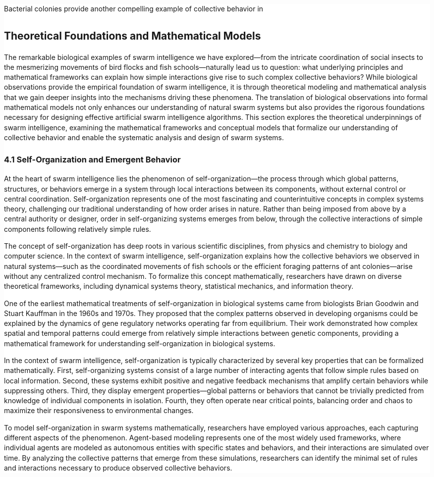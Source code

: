 Bacterial colonies provide another compelling example of collective behavior in

## Theoretical Foundations and Mathematical Models

The remarkable biological examples of swarm intelligence we have explored—from the intricate coordination of social insects to the mesmerizing movements of bird flocks and fish schools—naturally lead us to question: what underlying principles and mathematical frameworks can explain how simple interactions give rise to such complex collective behaviors? While biological observations provide the empirical foundation of swarm intelligence, it is through theoretical modeling and mathematical analysis that we gain deeper insights into the mechanisms driving these phenomena. The translation of biological observations into formal mathematical models not only enhances our understanding of natural swarm systems but also provides the rigorous foundations necessary for designing effective artificial swarm intelligence algorithms. This section explores the theoretical underpinnings of swarm intelligence, examining the mathematical frameworks and conceptual models that formalize our understanding of collective behavior and enable the systematic analysis and design of swarm systems.

### 4.1 Self-Organization and Emergent Behavior

At the heart of swarm intelligence lies the phenomenon of self-organization—the process through which global patterns, structures, or behaviors emerge in a system through local interactions between its components, without external control or central coordination. Self-organization represents one of the most fascinating and counterintuitive concepts in complex systems theory, challenging our traditional understanding of how order arises in nature. Rather than being imposed from above by a central authority or designer, order in self-organizing systems emerges from below, through the collective interactions of simple components following relatively simple rules.

The concept of self-organization has deep roots in various scientific disciplines, from physics and chemistry to biology and computer science. In the context of swarm intelligence, self-organization explains how the collective behaviors we observed in natural systems—such as the coordinated movements of fish schools or the efficient foraging patterns of ant colonies—arise without any centralized control mechanism. To formalize this concept mathematically, researchers have drawn on diverse theoretical frameworks, including dynamical systems theory, statistical mechanics, and information theory.

One of the earliest mathematical treatments of self-organization in biological systems came from biologists Brian Goodwin and Stuart Kauffman in the 1960s and 1970s. They proposed that the complex patterns observed in developing organisms could be explained by the dynamics of gene regulatory networks operating far from equilibrium. Their work demonstrated how complex spatial and temporal patterns could emerge from relatively simple interactions between genetic components, providing a mathematical framework for understanding self-organization in biological systems.

In the context of swarm intelligence, self-organization is typically characterized by several key properties that can be formalized mathematically. First, self-organizing systems consist of a large number of interacting agents that follow simple rules based on local information. Second, these systems exhibit positive and negative feedback mechanisms that amplify certain behaviors while suppressing others. Third, they display emergent properties—global patterns or behaviors that cannot be trivially predicted from knowledge of individual components in isolation. Fourth, they often operate near critical points, balancing order and chaos to maximize their responsiveness to environmental changes.

To model self-organization in swarm systems mathematically, researchers have employed various approaches, each capturing different aspects of the phenomenon. Agent-based modeling represents one of the most widely used frameworks, where individual agents are modeled as autonomous entities with specific states and behaviors, and their interactions are simulated over time. By analyzing the collective patterns that emerge from these simulations, researchers can identify the minimal set of rules and interactions necessary to produce observed collective behaviors.

